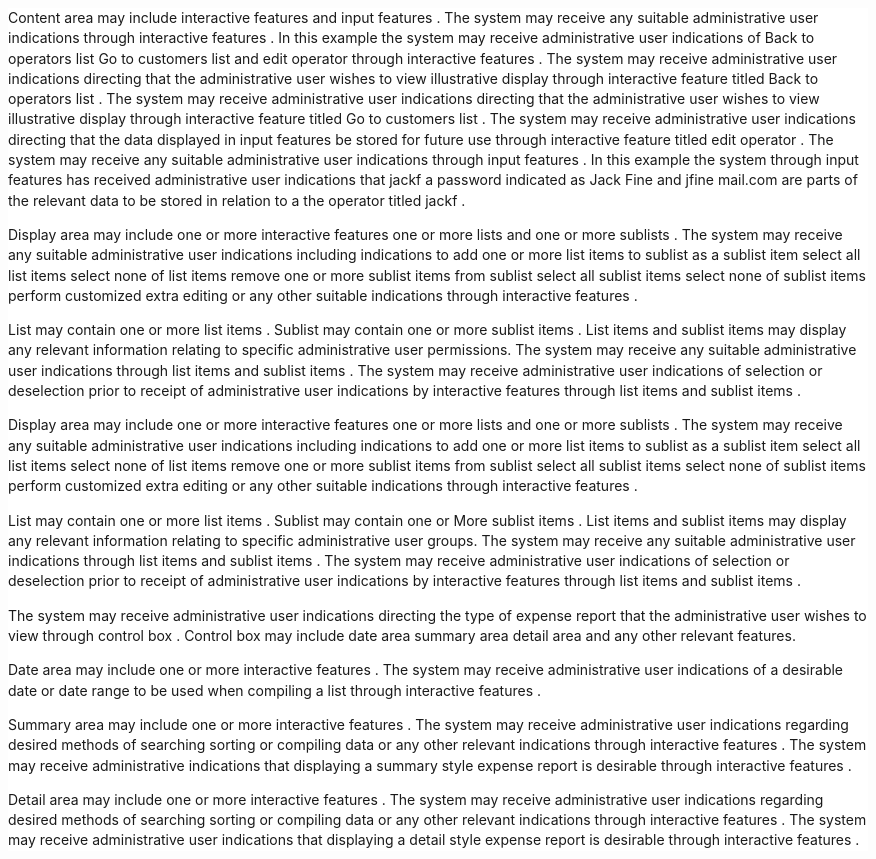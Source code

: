 Content area may include interactive features and input features . The system may receive any suitable administrative user indications through interactive features . In this example the system may receive administrative user indications of Back to operators list Go to customers list and edit operator through interactive features . The system may receive administrative user indications directing that the administrative user wishes to view illustrative display through interactive feature titled Back to operators list . The system may receive administrative user indications directing that the administrative user wishes to view illustrative display through interactive feature titled Go to customers list . The system may receive administrative user indications directing that the data displayed in input features be stored for future use through interactive feature titled edit operator . The system may receive any suitable administrative user indications through input features . In this example the system through input features has received administrative user indications that jackf a password indicated as Jack Fine and jfine mail.com are parts of the relevant data to be stored in relation to a the operator titled jackf .

Display area may include one or more interactive features one or more lists and one or more sublists . The system may receive any suitable administrative user indications including indications to add one or more list items to sublist as a sublist item select all list items select none of list items remove one or more sublist items from sublist select all sublist items select none of sublist items perform customized extra editing or any other suitable indications through interactive features .

List may contain one or more list items . Sublist may contain one or more sublist items . List items and sublist items may display any relevant information relating to specific administrative user permissions. The system may receive any suitable administrative user indications through list items and sublist items . The system may receive administrative user indications of selection or deselection prior to receipt of administrative user indications by interactive features through list items and sublist items .

Display area may include one or more interactive features one or more lists and one or more sublists . The system may receive any suitable administrative user indications including indications to add one or more list items to sublist as a sublist item select all list items select none of list items remove one or more sublist items from sublist select all sublist items select none of sublist items perform customized extra editing or any other suitable indications through interactive features .

List may contain one or more list items . Sublist may contain one or More sublist items . List items and sublist items may display any relevant information relating to specific administrative user groups. The system may receive any suitable administrative user indications through list items and sublist items . The system may receive administrative user indications of selection or deselection prior to receipt of administrative user indications by interactive features through list items and sublist items .

The system may receive administrative user indications directing the type of expense report that the administrative user wishes to view through control box . Control box may include date area summary area detail area and any other relevant features.

Date area may include one or more interactive features . The system may receive administrative user indications of a desirable date or date range to be used when compiling a list through interactive features .

Summary area may include one or more interactive features . The system may receive administrative user indications regarding desired methods of searching sorting or compiling data or any other relevant indications through interactive features . The system may receive administrative indications that displaying a summary style expense report is desirable through interactive features .

Detail area may include one or more interactive features . The system may receive administrative user indications regarding desired methods of searching sorting or compiling data or any other relevant indications through interactive features . The system may receive administrative user indications that displaying a detail style expense report is desirable through interactive features .
